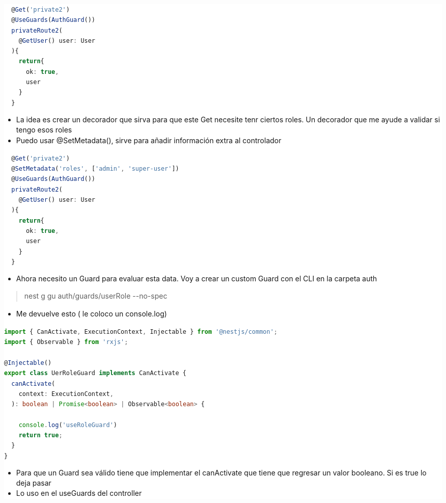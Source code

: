 ~~~ts
  @Get('private2')
  @UseGuards(AuthGuard())
  privateRoute2(
    @GetUser() user: User
  ){
    return{
      ok: true,
      user
    }
  }
~~~

- La idea es crear un decorador que sirva para que este Get necesite tenr ciertos roles. Un decorador que me ayude a validar si tengo esos roles
- Puedo usar @SetMetadata(), sirve para añadir información extra al controlador

~~~ts
  @Get('private2')
  @SetMetadata('roles', ['admin', 'super-user'])
  @UseGuards(AuthGuard())
  privateRoute2(
    @GetUser() user: User
  ){
    return{
      ok: true,
      user
    }
  }
~~~

- Ahora necesito un Guard para evaluar esta data. Voy a crear un custom Guard con el CLI en la carpeta auth

> nest g gu auth/guards/userRole --no-spec

- Me devuelve esto ( le coloco un console.log)

~~~ts
import { CanActivate, ExecutionContext, Injectable } from '@nestjs/common';
import { Observable } from 'rxjs';

@Injectable()
export class UerRoleGuard implements CanActivate {
  canActivate(
    context: ExecutionContext,
  ): boolean | Promise<boolean> | Observable<boolean> {

    console.log('useRoleGuard')
    return true;
  }
}
~~~

- Para que un Guard sea válido tiene que implementar el canActivate que tiene que regresar un valor booleano. Si es true lo deja pasar
- Lo uso en el useGuards del controller
